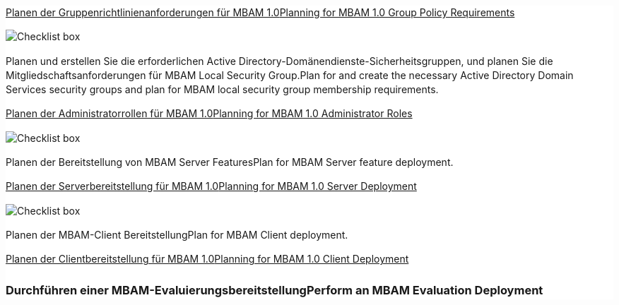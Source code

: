 <td align="left"><p><a href="planning-for-mbam-10-group-policy-requirements.md" data-raw-source="[Planning for MBAM 1.0 Group Policy Requirements](planning-for-mbam-10-group-policy-requirements.md)"><span data-ttu-id="bdaae-128">Planen der Gruppenrichtlinienanforderungen für MBAM 1.0</span><span class="sxs-lookup"><span data-stu-id="bdaae-128">Planning for MBAM 1.0 Group Policy Requirements</span></span></a></p></td>
<td align="left"><p></p></td>
</tr>
<tr class="even">
<td align="left"><img src="images/checklistbox.gif" alt="Checklist box" /></td>
<td align="left"><p><span data-ttu-id="bdaae-129">Planen und erstellen Sie die erforderlichen Active Directory-Domänendienste-Sicherheitsgruppen, und planen Sie die Mitgliedschaftsanforderungen für MBAM Local Security Group.</span><span class="sxs-lookup"><span data-stu-id="bdaae-129">Plan for and create the necessary Active Directory Domain Services security groups and plan for MBAM local security group membership requirements.</span></span></p></td>
<td align="left"><p><a href="planning-for-mbam-10-administrator-roles.md" data-raw-source="[Planning for MBAM 1.0 Administrator Roles](planning-for-mbam-10-administrator-roles.md)"><span data-ttu-id="bdaae-130">Planen der Administratorrollen für MBAM 1.0</span><span class="sxs-lookup"><span data-stu-id="bdaae-130">Planning for MBAM 1.0 Administrator Roles</span></span></a></p></td>
<td align="left"><p></p></td>
</tr>
<tr class="odd">
<td align="left"><img src="images/checklistbox.gif" alt="Checklist box" /></td>
<td align="left"><p><span data-ttu-id="bdaae-131">Planen der Bereitstellung von MBAM Server Features</span><span class="sxs-lookup"><span data-stu-id="bdaae-131">Plan for MBAM Server feature deployment.</span></span></p></td>
<td align="left"><p><a href="planning-for-mbam-10-server-deployment.md" data-raw-source="[Planning for MBAM 1.0 Server Deployment](planning-for-mbam-10-server-deployment.md)"><span data-ttu-id="bdaae-132">Planen der Serverbereitstellung für MBAM 1.0</span><span class="sxs-lookup"><span data-stu-id="bdaae-132">Planning for MBAM 1.0 Server Deployment</span></span></a></p></td>
<td align="left"><p></p></td>
</tr>
<tr class="even">
<td align="left"><img src="images/checklistbox.gif" alt="Checklist box" /></td>
<td align="left"><p><span data-ttu-id="bdaae-133">Planen der MBAM-Client Bereitstellung</span><span class="sxs-lookup"><span data-stu-id="bdaae-133">Plan for MBAM Client deployment.</span></span></p></td>
<td align="left"><p><a href="planning-for-mbam-10-client-deployment.md" data-raw-source="[Planning for MBAM 1.0 Client Deployment](planning-for-mbam-10-client-deployment.md)"><span data-ttu-id="bdaae-134">Planen der Clientbereitstellung für MBAM 1.0</span><span class="sxs-lookup"><span data-stu-id="bdaae-134">Planning for MBAM 1.0 Client Deployment</span></span></a></p></td>
<td align="left"><p></p></td>
</tr>
</tbody>
</table>



### <span data-ttu-id="bdaae-135">Durchführen einer MBAM-Evaluierungsbereitstellung</span><span class="sxs-lookup"><span data-stu-id="bdaae-135">Perform an MBAM Evaluation Deployment</span></span>
